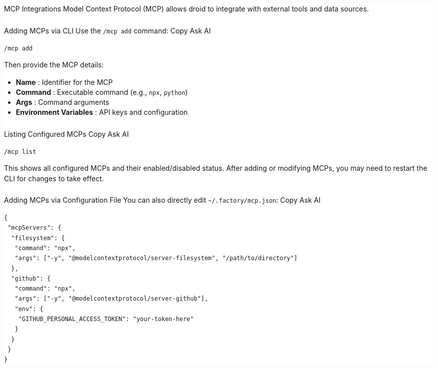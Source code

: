 
##
[​](https://docs.factory.ai/cli/getting-started/video-walkthrough#mcp-integrations)
MCP Integrations
Model Context Protocol (MCP) allows droid to integrate with external tools and data sources.
###
[​](https://docs.factory.ai/cli/getting-started/video-walkthrough#adding-mcps-via-cli)
Adding MCPs via CLI
Use the `/mcp add` command:
Copy
Ask AI
```
/mcp add

```

Then provide the MCP details:
  * **Name** : Identifier for the MCP
  * **Command** : Executable command (e.g., `npx`, `python`)
  * **Args** : Command arguments
  * **Environment Variables** : API keys and configuration


###
[​](https://docs.factory.ai/cli/getting-started/video-walkthrough#listing-configured-mcps)
Listing Configured MCPs
Copy
Ask AI
```
/mcp list

```

This shows all configured MCPs and their enabled/disabled status.
After adding or modifying MCPs, you may need to restart the CLI for changes to take effect.
###
[​](https://docs.factory.ai/cli/getting-started/video-walkthrough#adding-mcps-via-configuration-file)
Adding MCPs via Configuration File
You can also directly edit `~/.factory/mcp.json`:
Copy
Ask AI
```
{
 "mcpServers": {
  "filesystem": {
   "command": "npx",
   "args": ["-y", "@modelcontextprotocol/server-filesystem", "/path/to/directory"]
  },
  "github": {
   "command": "npx",
   "args": ["-y", "@modelcontextprotocol/server-github"],
   "env": {
    "GITHUB_PERSONAL_ACCESS_TOKEN": "your-token-here"
   }
  }
 }
}

```
